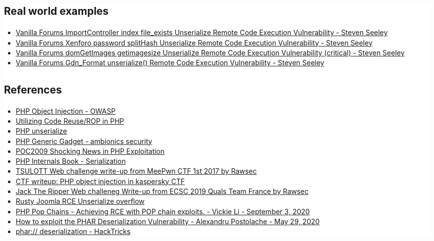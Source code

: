 
## Real world examples

* [Vanilla Forums ImportController index file_exists Unserialize Remote Code Execution Vulnerability - Steven Seeley](https://hackerone.com/reports/410237)
* [Vanilla Forums Xenforo password splitHash Unserialize Remote Code Execution Vulnerability - Steven Seeley](https://hackerone.com/reports/410212)
* [Vanilla Forums domGetImages getimagesize Unserialize Remote Code Execution Vulnerability (critical) - Steven Seeley](https://hackerone.com/reports/410882)
* [Vanilla Forums Gdn_Format unserialize() Remote Code Execution Vulnerability - Steven Seeley](https://hackerone.com/reports/407552)

## References

* [PHP Object Injection - OWASP](https://www.owasp.org/index.php/PHP_Object_Injection)
* [Utilizing Code Reuse/ROP in PHP](https://owasp.org/www-pdf-archive/Utilizing-Code-Reuse-Or-Return-Oriented-Programming-In-PHP-Application-Exploits.pdf)
* [PHP unserialize](http://php.net/manual/en/function.unserialize.php)
* [PHP Generic Gadget - ambionics security](https://www.ambionics.io/blog/php-generic-gadget-chains)
* [POC2009 Shocking News in PHP Exploitation](https://www.owasp.org/images/f/f6/POC2009-ShockingNewsInPHPExploitation.pdf)
* [PHP Internals Book - Serialization](http://www.phpinternalsbook.com/classes_objects/serialization.html)
* [TSULOTT Web challenge write-up from MeePwn CTF 1st 2017 by Rawsec](https://rawsec.ml/en/meepwn-2017-write-ups/#TSULOTT-Web)
* [CTF writeup: PHP object injection in kaspersky CTF](https://medium.com/@jaimin_gohel/ctf-writeup-php-object-injection-in-kaspersky-ctf-28a68805610d)
* [Jack The Ripper Web challeneg Write-up from ECSC 2019 Quals Team France by Rawsec](https://rawsec.ml/en/ecsc-2019-quals-write-ups/#164-Jack-The-Ripper-Web)
* [Rusty Joomla RCE Unserialize overflow](https://blog.hacktivesecurity.com/index.php?controller=post&action=view&id_post=41)
* [PHP Pop Chains - Achieving RCE with POP chain exploits. - Vickie Li - September 3, 2020](https://vkili.github.io/blog/insecure%20deserialization/pop-chains/)
* [How to exploit the PHAR Deserialization Vulnerability - Alexandru Postolache - May 29, 2020](https://pentest-tools.com/blog/exploit-phar-deserialization-vulnerability/)
* [phar:// deserialization - HackTricks](https://book.hacktricks.xyz/pentesting-web/file-inclusion/phar-deserialization)